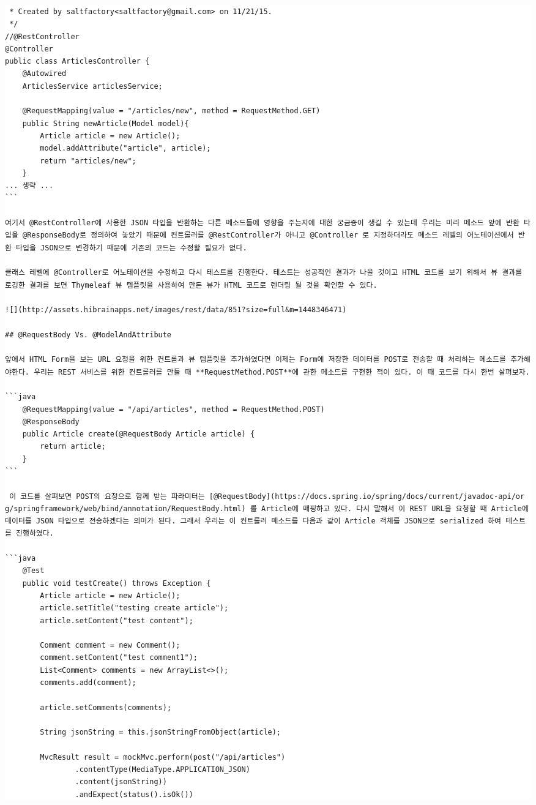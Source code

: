 ````
 * Created by saltfactory<saltfactory@gmail.com> on 11/21/15.
 */
//@RestController
@Controller
public class ArticlesController {
    @Autowired
    ArticlesService articlesService;

    @RequestMapping(value = "/articles/new", method = RequestMethod.GET)
    public String newArticle(Model model){
        Article article = new Article();
        model.addAttribute("article", article);
        return "articles/new";
    }
... 생략 ...
```

여기서 @RestController에 사용한 JSON 타입을 반환하는 다른 메소드들에 영향을 주는지에 대한 궁금증이 생길 수 있는데 우리는 미리 메소드 앞에 반환 타입을 @ResponseBody로 정의하여 놓았기 때문에 컨트롤러를 @RestController가 아니고 @Controller 로 지정하더라도 메소드 레벨의 어노테이션에서 반환 타입을 JSON으로 변경하기 때문에 기존의 코드는 수정할 필요가 없다.

클래스 레벨에 @Controller로 어노테이션을 수정하고 다시 테스트를 진행한다. 테스트는 성공적인 결과가 나올 것이고 HTML 코드를 보기 위해서 뷰 결과를 로깅한 결과를 보면 Thymeleaf 뷰 템플릿을 사용하여 만든 뷰가 HTML 코드로 렌더링 될 것을 확인할 수 있다.

![](http://assets.hibrainapps.net/images/rest/data/851?size=full&m=1448346471)

## @RequestBody Vs. @ModelAndAttribute

앞에서 HTML Form을 보는 URL 요청을 위한 컨트롤과 뷰 템플릿을 추가하였다면 이제는 Form에 저장한 데이터를 POST로 전송할 때 처리하는 메소드를 추가해야한다. 우리는 REST 서비스를 위한 컨트롤러를 만들 때 **RequestMethod.POST**에 관한 메소드를 구현한 적이 있다. 이 때 코드를 다시 한번 살펴보자.

```java
    @RequestMapping(value = "/api/articles", method = RequestMethod.POST)
    @ResponseBody
    public Article create(@RequestBody Article article) {
        return article;
    }
```

 이 코드를 살펴보면 POST의 요청으로 함께 받는 파라미터는 [@RequestBody](https://docs.spring.io/spring/docs/current/javadoc-api/org/springframework/web/bind/annotation/RequestBody.html) 를 Article에 매핑하고 있다. 다시 말해서 이 REST URL을 요청할 때 Article에 데이터를 JSON 타입으로 전송하겠다는 의미가 된다. 그래서 우리는 이 컨트롤러 메소드를 다음과 같이 Article 객체를 JSON으로 serialized 하여 테스트를 진행하였다.

```java
    @Test
    public void testCreate() throws Exception {
        Article article = new Article();
        article.setTitle("testing create article");
        article.setContent("test content");

        Comment comment = new Comment();
        comment.setContent("test comment1");
        List<Comment> comments = new ArrayList<>();
        comments.add(comment);

        article.setComments(comments);

        String jsonString = this.jsonStringFromObject(article);

        MvcResult result = mockMvc.perform(post("/api/articles")
                .contentType(MediaType.APPLICATION_JSON)
                .content(jsonString))
                .andExpect(status().isOk())
````